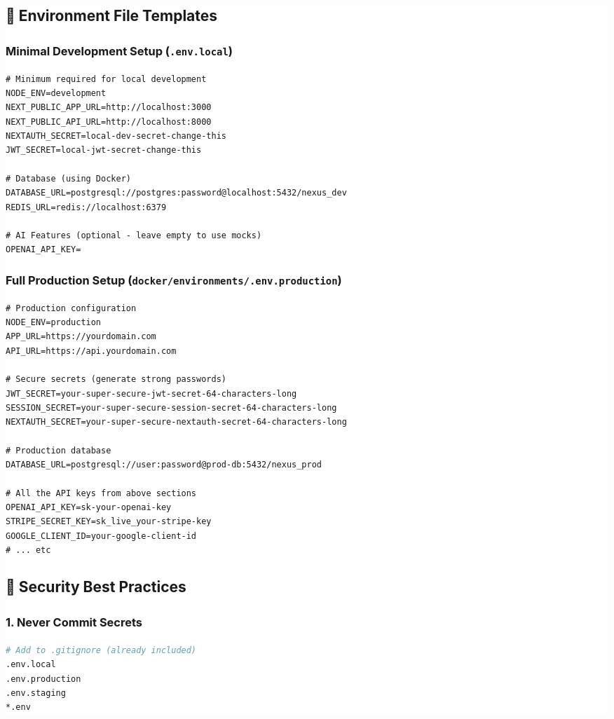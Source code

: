 ## 🔧 Environment File Templates

### **Minimal Development Setup** (`.env.local`)
```env
# Minimum required for local development
NODE_ENV=development
NEXT_PUBLIC_APP_URL=http://localhost:3000
NEXT_PUBLIC_API_URL=http://localhost:8000
NEXTAUTH_SECRET=local-dev-secret-change-this
JWT_SECRET=local-jwt-secret-change-this

# Database (using Docker)
DATABASE_URL=postgresql://postgres:password@localhost:5432/nexus_dev
REDIS_URL=redis://localhost:6379

# AI Features (optional - leave empty to use mocks)
OPENAI_API_KEY=
```

### **Full Production Setup** (`docker/environments/.env.production`)
```env
# Production configuration
NODE_ENV=production
APP_URL=https://yourdomain.com
API_URL=https://api.yourdomain.com

# Secure secrets (generate strong passwords)
JWT_SECRET=your-super-secure-jwt-secret-64-characters-long
SESSION_SECRET=your-super-secure-session-secret-64-characters-long
NEXTAUTH_SECRET=your-super-secure-nextauth-secret-64-characters-long

# Production database
DATABASE_URL=postgresql://user:password@prod-db:5432/nexus_prod

# All the API keys from above sections
OPENAI_API_KEY=sk-your-openai-key
STRIPE_SECRET_KEY=sk_live_your-stripe-key
GOOGLE_CLIENT_ID=your-google-client-id
# ... etc
```

## 🚨 Security Best Practices

### **1. Never Commit Secrets**
```bash
# Add to .gitignore (already included)
.env.local
.env.production
.env.staging
*.env
```
